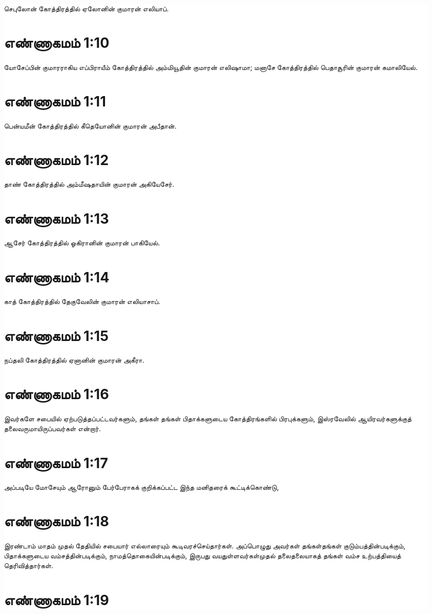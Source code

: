 செபுலோன் கோத்திரத்தில் ஏலோனின் குமாரன் எலியாப்.

# எண்ணாகமம் 1:10

யோசேப்பின் குமாரராகிய எப்பிராயீம் கோத்திரத்தில் அம்மியூதின் குமாரன் எலிஷாமா; மனாசே கோத்திரத்தில் பெதாசூரின் குமாரன் கமாலியேல்.

# எண்ணாகமம் 1:11

பென்யமீன் கோத்திரத்தில் கீதெயோனின் குமாரன் அபீதான்.

# எண்ணாகமம் 1:12

தாண் கோத்திரத்தில் அம்மீஷதாயின் குமாரன் அகியேசேர்.

# எண்ணாகமம் 1:13

ஆசேர் கோத்திரத்தில் ஓகிரானின் குமாரன் பாகியேல்.

# எண்ணாகமம் 1:14

காத் கோத்திரத்தில் தேகுவேலின் குமாரன் எலியாசாப்.

# எண்ணாகமம் 1:15

நப்தலி கோத்திரத்தில் ஏனானின் குமாரன் அகீரா.

# எண்ணாகமம் 1:16

இவர்களே சபையில் ஏற்படுத்தப்பட்டவர்களும், தங்கள் தங்கள் பிதாக்களுடைய கோத்திரங்களில் பிரபுக்களும், இஸ்ரவேலில் ஆயிரவர்களுக்குத் தலைவருமாயிருப்பவர்கள் என்றார்.

# எண்ணாகமம் 1:17

அப்படியே மோசேயும் ஆரோனும் பேர்பேராகக் குறிக்கப்பட்ட இந்த மனிதரைக் கூட்டிக்கொண்டு,

# எண்ணாகமம் 1:18

இரண்டாம் மாதம் முதல் தேதியில் சபையார் எல்லாரையும் கூடிவரச்செய்தார்கள். அப்பொழுது அவர்கள் தங்கள்தங்கள் குடும்பத்தின்படிக்கும், பிதாக்களுடைய வம்சத்தின்படிக்கும், நாமத்தொகையின்படிக்கும், இருபது வயதுள்ளவர்கள்முதல் தலைதலையாகத் தங்கள் வம்ச உற்பத்தியைத் தெரிவித்தார்கள்.

# எண்ணாகமம் 1:19
